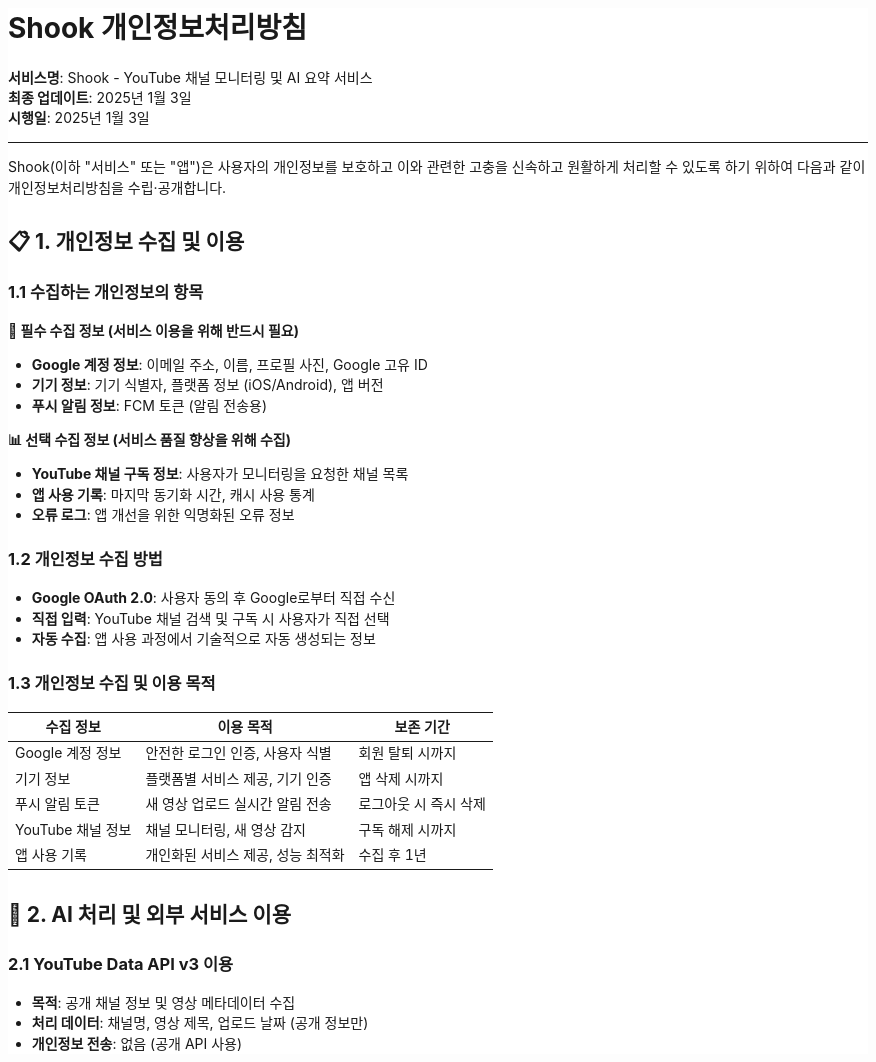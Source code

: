 # Shook 개인정보처리방침

**서비스명**: Shook - YouTube 채널 모니터링 및 AI 요약 서비스  
**최종 업데이트**: 2025년 1월 3일  
**시행일**: 2025년 1월 3일

---

Shook(이하 "서비스" 또는 "앱")은 사용자의 개인정보를 보호하고 이와 관련한 고충을 신속하고 원활하게 처리할 수 있도록 하기 위하여 다음과 같이 개인정보처리방침을 수립·공개합니다.

## 📋 1. 개인정보 수집 및 이용

### 1.1 수집하는 개인정보의 항목

**🔐 필수 수집 정보 (서비스 이용을 위해 반드시 필요)**
- **Google 계정 정보**: 이메일 주소, 이름, 프로필 사진, Google 고유 ID
- **기기 정보**: 기기 식별자, 플랫폼 정보 (iOS/Android), 앱 버전
- **푸시 알림 정보**: FCM 토큰 (알림 전송용)

**📊 선택 수집 정보 (서비스 품질 향상을 위해 수집)**
- **YouTube 채널 구독 정보**: 사용자가 모니터링을 요청한 채널 목록
- **앱 사용 기록**: 마지막 동기화 시간, 캐시 사용 통계
- **오류 로그**: 앱 개선을 위한 익명화된 오류 정보

### 1.2 개인정보 수집 방법

- **Google OAuth 2.0**: 사용자 동의 후 Google로부터 직접 수신
- **직접 입력**: YouTube 채널 검색 및 구독 시 사용자가 직접 선택
- **자동 수집**: 앱 사용 과정에서 기술적으로 자동 생성되는 정보

### 1.3 개인정보 수집 및 이용 목적

| 수집 정보 | 이용 목적 | 보존 기간 |
|----------|----------|----------|
| Google 계정 정보 | 안전한 로그인 인증, 사용자 식별 | 회원 탈퇴 시까지 |
| 기기 정보 | 플랫폼별 서비스 제공, 기기 인증 | 앱 삭제 시까지 |
| 푸시 알림 토큰 | 새 영상 업로드 실시간 알림 전송 | 로그아웃 시 즉시 삭제 |
| YouTube 채널 정보 | 채널 모니터링, 새 영상 감지 | 구독 해제 시까지 |
| 앱 사용 기록 | 개인화된 서비스 제공, 성능 최적화 | 수집 후 1년 |

## 🤖 2. AI 처리 및 외부 서비스 이용

### 2.1 YouTube Data API v3 이용
- **목적**: 공개 채널 정보 및 영상 메타데이터 수집
- **처리 데이터**: 채널명, 영상 제목, 업로드 날짜 (공개 정보만)
- **개인정보 전송**: 없음 (공개 API 사용)
